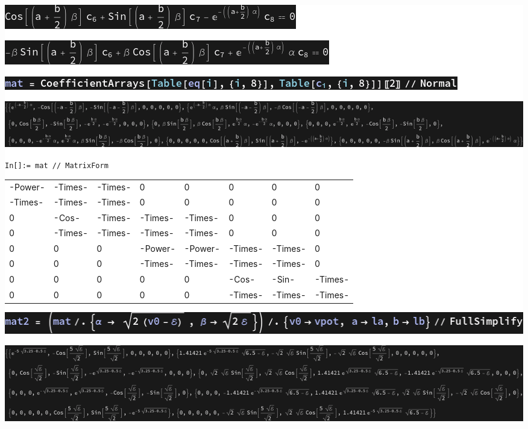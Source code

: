 ![1fhrsjolv8lif](img/1fhrsjolv8lif.png)

![18bd6rmn5paql](img/18bd6rmn5paql.png)

![0oc3wk8g848g1](img/0oc3wk8g848g1.png)

![1evu5627vz8nz](img/1evu5627vz8nz.png)

```wl
In[]:= mat // MatrixForm
```

|  |  |  |  |  |  |  |  |
| - | - | - | - | - | - | - | - |
| -Power- | -Times- | -Times- | 0 | 0 | 0 | 0 | 0 |
| -Times- | -Times- | -Times- | 0 | 0 | 0 | 0 | 0 |
| 0 | -Cos- | -Times- | -Times- | -Times- | 0 | 0 | 0 |
| 0 | -Times- | -Times- | -Times- | -Times- | 0 | 0 | 0 |
| 0 | 0 | 0 | -Power- | -Power- | -Times- | -Times- | 0 |
| 0 | 0 | 0 | -Times- | -Times- | -Times- | -Times- | 0 |
| 0 | 0 | 0 | 0 | 0 | -Cos- | -Sin- | -Times- |
| 0 | 0 | 0 | 0 | 0 | -Times- | -Times- | -Times- |

![1wo18qree3ndg](img/1wo18qree3ndg.png)

![1spk4q24plurd](img/1spk4q24plurd.png)
